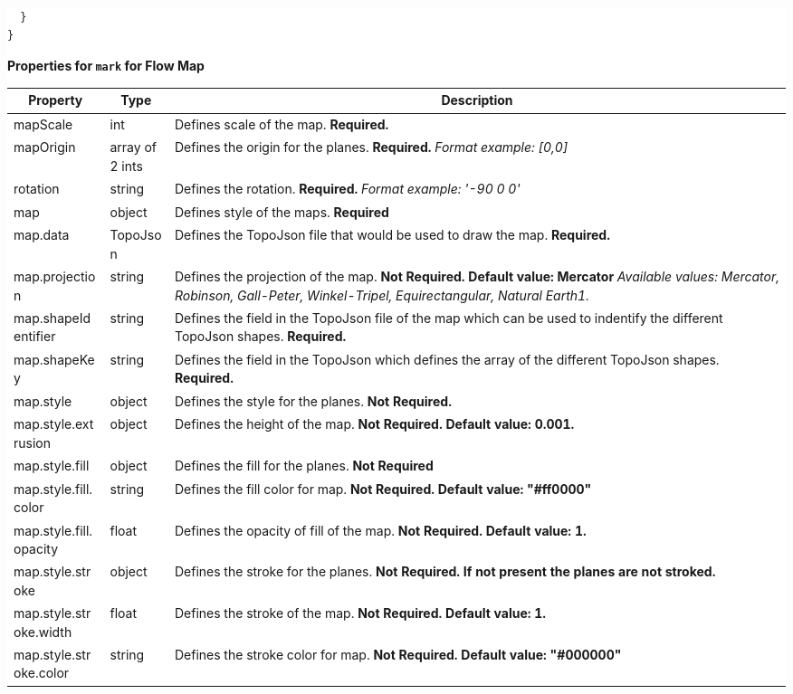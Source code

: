 ```
  }
}
```

**Properties for `mark` for Flow Map**

| Property                                       | Type                      | Description                                                                                                                                                                                                                                              |
| ---------------------------------------------- | ------------------------- | -------------------------------------------------------------------------------------------------------------------------------------------------------------------------------------------------------------------------------------------------------- |
| mapScale                                       | int                       | Defines scale of the map. **Required.**                                                                                                                                                                                                                  |
| mapOrigin                                      | array of 2 ints           | Defines the origin for the planes. **Required.** _Format example: [0,0]_                                                                                                                                                                                 |
| rotation                                       | string                    | Defines the rotation. **Required.** _Format example: '-90 0 0'_                                                                                                                                                                                          |
| map                                            | object                    | Defines style of the maps. **Required**                                                                                                                                                                                                                  |
| map.data                                       | TopoJson                  | Defines the TopoJson file that would be used to draw the map. **Required.**                                                                                                                                                                              |
| map.projection                                 | string                    | Defines the projection of the map. **Not Required. Default value: Mercator** _Available values: Mercator, Robinson, Gall-Peter, Winkel-Tripel, Equirectangular, Natural Earth1._                                                                         |
| map.shapeIdentifier                            | string                    | Defines the field in the TopoJson file of the map which can be used to indentify the different TopoJson shapes. **Required.**                                                                                                                            |
| map.shapeKey                                   | string                    | Defines the field in the TopoJson which defines the array of the different TopoJson shapes. **Required.**                                                                                                                                                |
| map.style                                      | object                    | Defines the style for the planes. **Not Required.**                                                                                                                                                                                                      |
| map.style.extrusion                            | object                    | Defines the height of the map. **Not Required. Default value: 0.001.**                                                                                                                                                                                   |
| map.style.fill                                 | object                    | Defines the fill for the planes. **Not Required**                                                                                                                                                                                                        |
| map.style.fill.color                           | string                    | Defines the fill color for map. **Not Required. Default value: "#ff0000"**                                                                                                                                                                               |
| map.style.fill.opacity                         | float                     | Defines the opacity of fill of the map. **Not Required. Default value: 1.**                                                                                                                                                                              |
| map.style.stroke                               | object                    | Defines the stroke for the planes. **Not Required. If not present the planes are not stroked.**                                                                                                                                                          |
| map.style.stroke.width                         | float                     | Defines the stroke of the map. **Not Required. Default value: 1.**                                                                                                                                                                                       |
| map.style.stroke.color                         | string                    | Defines the stroke color for map. **Not Required. Default value: "#000000"**                                                                                                                                                                             |